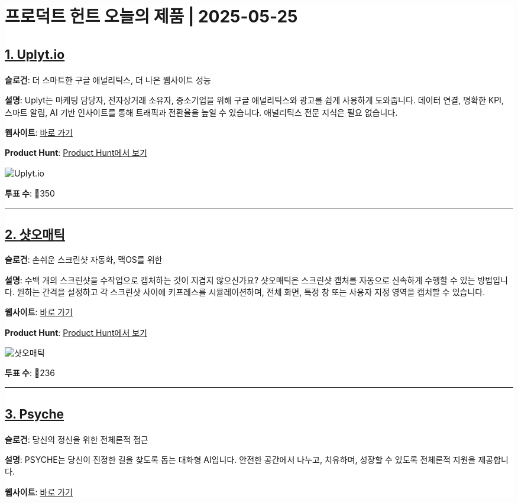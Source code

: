 # 프로덕트 헌트 오늘의 제품 | 2025-05-25

## [1. Uplyt.io](https://www.producthunt.com/posts/uplyt-io?utm_campaign=producthunt-api&utm_medium=api-v2&utm_source=Application%3A+genexis+%28ID%3A+133272%29)

**슬로건**: 더 스마트한 구글 애널리틱스, 더 나은 웹사이트 성능

**설명**: Uplyt는 마케팅 담당자, 전자상거래 소유자, 중소기업을 위해 구글 애널리틱스와 광고를 쉽게 사용하게 도와줍니다. 데이터 연결, 명확한 KPI, 스마트 알림, AI 기반 인사이트를 통해 트래픽과 전환율을 높일 수 있습니다. 애널리틱스 전문 지식은 필요 없습니다.

**웹사이트**: [바로 가기](https://www.producthunt.com/r/4J2OUJUXCD2IT7?utm_campaign=producthunt-api&utm_medium=api-v2&utm_source=Application%3A+genexis+%28ID%3A+133272%29)

**Product Hunt**: [Product Hunt에서 보기](https://www.producthunt.com/posts/uplyt-io?utm_campaign=producthunt-api&utm_medium=api-v2&utm_source=Application%3A+genexis+%28ID%3A+133272%29)

![Uplyt.io]()


**투표 수**: 🔺350

---
## [2. 샷오매틱](https://www.producthunt.com/posts/shotomatic?utm_campaign=producthunt-api&utm_medium=api-v2&utm_source=Application%3A+genexis+%28ID%3A+133272%29)

**슬로건**: 손쉬운 스크린샷 자동화, 맥OS를 위한

**설명**: 수백 개의 스크린샷을 수작업으로 캡처하는 것이 지겹지 않으신가요? 샷오매틱은 스크린샷 캡처를 자동으로 신속하게 수행할 수 있는 방법입니다. 원하는 간격을 설정하고 각 스크린샷 사이에 키프레스를 시뮬레이션하며, 전체 화면, 특정 창 또는 사용자 지정 영역을 캡처할 수 있습니다.

**웹사이트**: [바로 가기](https://www.producthunt.com/r/URZYOI2TRUT7HF?utm_campaign=producthunt-api&utm_medium=api-v2&utm_source=Application%3A+genexis+%28ID%3A+133272%29)

**Product Hunt**: [Product Hunt에서 보기](https://www.producthunt.com/posts/shotomatic?utm_campaign=producthunt-api&utm_medium=api-v2&utm_source=Application%3A+genexis+%28ID%3A+133272%29)

![샷오매틱]()

**투표 수**: 🔺236

---
## [3. Psyche](https://www.producthunt.com/posts/psyche?utm_campaign=producthunt-api&utm_medium=api-v2&utm_source=Application%3A+genexis+%28ID%3A+133272%29)

**슬로건**: 당신의 정신을 위한 전체론적 접근

**설명**: PSYCHE는 당신이 진정한 길을 찾도록 돕는 대화형 AI입니다. 안전한 공간에서 나누고, 치유하며, 성장할 수 있도록 전체론적 지원을 제공합니다.

**웹사이트**: [바로 가기](https://www.producthunt.com/r/E5QVYSJXC2F22P?utm_campaign=producthunt-api&utm_medium=api-v2&utm_source=Application%3A+genexis+%28ID%3A+133272%29)
